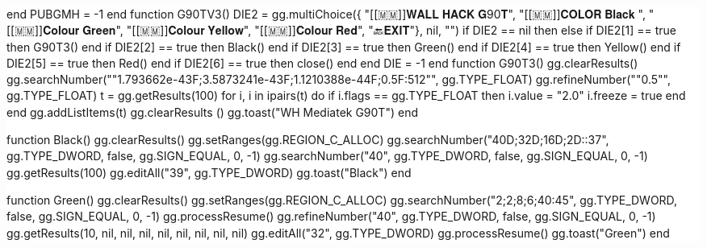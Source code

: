   end
  PUBGMH = -1
end
function G90TV3()
DIE2 = gg.multiChoice({
"[[🇲🇲]]𝐖𝐀𝐋𝐋 𝐇𝐀𝐂𝐊 𝐆90𝐓",
"[[🇲🇲]]𝐂𝐎𝐋𝐎𝐑 𝐁𝐥𝐚𝐜𝐤 ",
"[[🇲🇲]]𝐂𝐨𝐥𝐨𝐮𝐫 𝐆𝐫𝐞𝐞𝐧",
"[[🇲🇲]]𝐂𝐨𝐥𝐨𝐮𝐫 𝐘𝐞𝐥𝐥𝐨𝐰",
"[[🇲🇲]]𝐂𝐨𝐥𝐨𝐮𝐫 𝐑𝐞𝐝",
"🔙𝐄𝐗𝐈𝐓"}, nil, "")
if DIE2 == nil then else
if DIE2[1] == true then G90T3() end
if DIE2[2] == true then Black() end
if DIE2[3] == true then Green() end
if DIE2[4] == true then Yellow() end
if DIE2[5] == true then Red() end
if DIE2[6] == true then close() end
end
DIE = -1
end
function G90T3()
  gg.clearResults()
  gg.searchNumber("\"1.793662e-43F;3.5873241e-43F;1.1210388e-44F;0.5F:512\"", gg.TYPE_FLOAT)
  gg.refineNumber("\"0.5\"", gg.TYPE_FLOAT)
  t = gg.getResults(100)
  for i, i in ipairs(t) do
    if i.flags == gg.TYPE_FLOAT then
      i.value = "2.0"
      i.freeze = true
    end
  end
  gg.addListItems(t)
  gg.clearResults ()
  gg.toast("WH Mediatek G90T")
end

function Black()
  gg.clearResults()
  gg.setRanges(gg.REGION_C_ALLOC)
  gg.searchNumber("40D;32D;16D;2D::37", gg.TYPE_DWORD, false, gg.SIGN_EQUAL, 0, -1)
  gg.searchNumber("40", gg.TYPE_DWORD, false, gg.SIGN_EQUAL, 0, -1)
  gg.getResults(100)
  gg.editAll("39", gg.TYPE_DWORD)
  gg.toast("Black")
end

function Green()
  gg.clearResults()
  gg.setRanges(gg.REGION_C_ALLOC)
  gg.searchNumber("2;2;8;6;40:45", gg.TYPE_DWORD, false, gg.SIGN_EQUAL, 0, -1)
  gg.processResume()
  gg.refineNumber("40", gg.TYPE_DWORD, false, gg.SIGN_EQUAL, 0, -1)
  gg.getResults(10, nil, nil, nil, nil, nil, nil, nil, nil)
  gg.editAll("32", gg.TYPE_DWORD)
  gg.processResume()
  gg.toast("Green")
end
